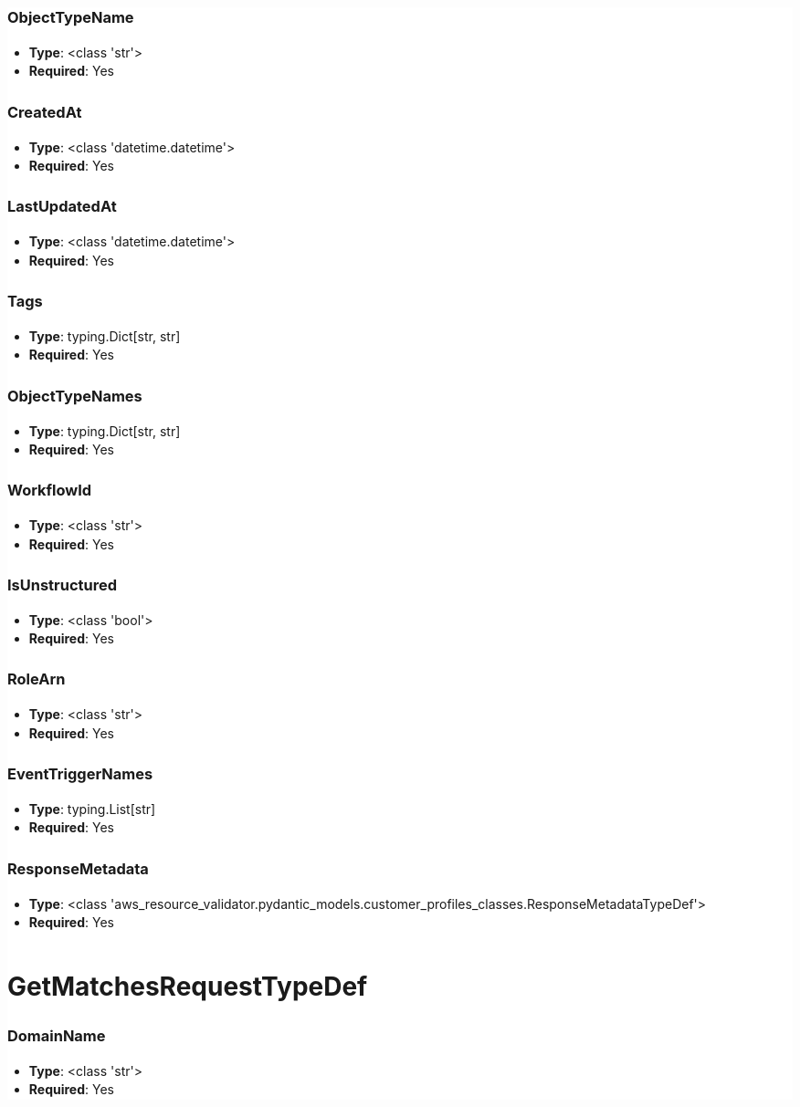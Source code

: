 ### ObjectTypeName
- **Type**: <class 'str'>
- **Required**: Yes

### CreatedAt
- **Type**: <class 'datetime.datetime'>
- **Required**: Yes

### LastUpdatedAt
- **Type**: <class 'datetime.datetime'>
- **Required**: Yes

### Tags
- **Type**: typing.Dict[str, str]
- **Required**: Yes

### ObjectTypeNames
- **Type**: typing.Dict[str, str]
- **Required**: Yes

### WorkflowId
- **Type**: <class 'str'>
- **Required**: Yes

### IsUnstructured
- **Type**: <class 'bool'>
- **Required**: Yes

### RoleArn
- **Type**: <class 'str'>
- **Required**: Yes

### EventTriggerNames
- **Type**: typing.List[str]
- **Required**: Yes

### ResponseMetadata
- **Type**: <class 'aws_resource_validator.pydantic_models.customer_profiles_classes.ResponseMetadataTypeDef'>
- **Required**: Yes


# GetMatchesRequestTypeDef

### DomainName
- **Type**: <class 'str'>
- **Required**: Yes
